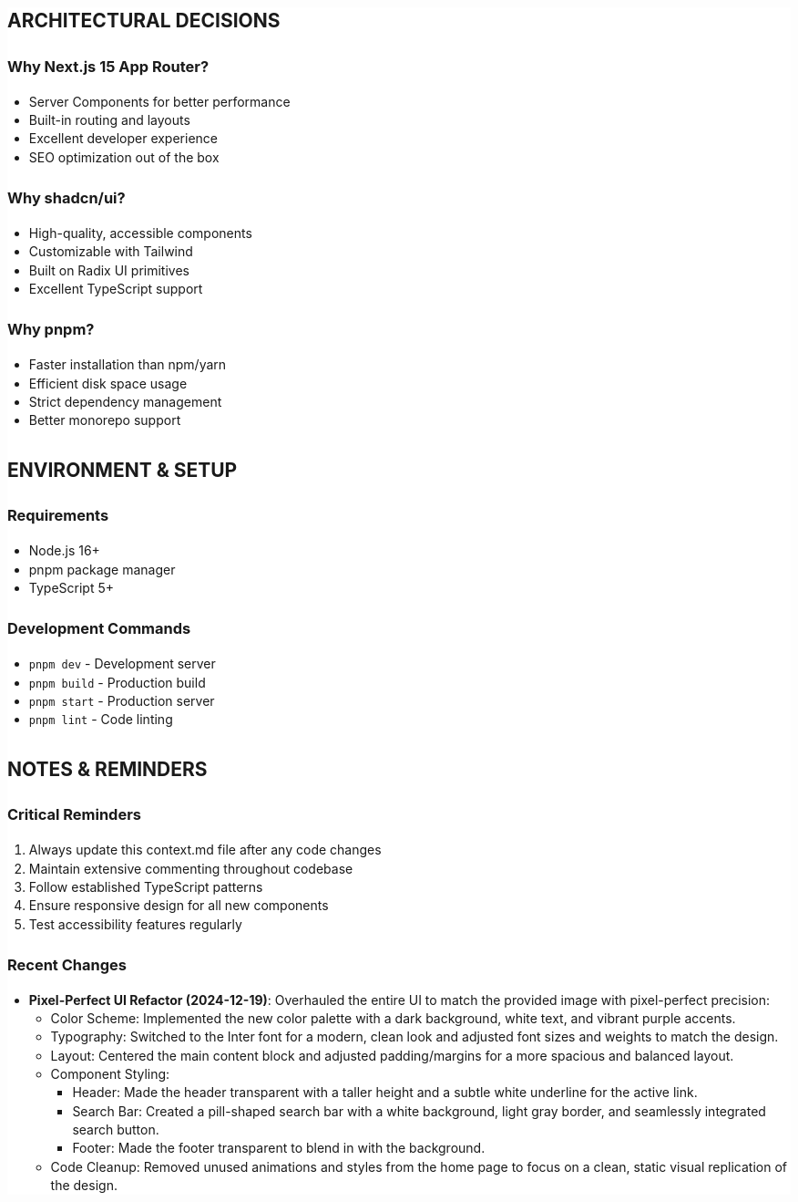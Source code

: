 ## ARCHITECTURAL DECISIONS

### Why Next.js 15 App Router?
- Server Components for better performance
- Built-in routing and layouts
- Excellent developer experience
- SEO optimization out of the box

### Why shadcn/ui?
- High-quality, accessible components
- Customizable with Tailwind
- Built on Radix UI primitives
- Excellent TypeScript support

### Why pnpm?
- Faster installation than npm/yarn
- Efficient disk space usage
- Strict dependency management
- Better monorepo support

## ENVIRONMENT & SETUP

### Requirements
- Node.js 16+
- pnpm package manager
- TypeScript 5+

### Development Commands
- `pnpm dev` - Development server
- `pnpm build` - Production build
- `pnpm start` - Production server
- `pnpm lint` - Code linting

## NOTES & REMINDERS

### Critical Reminders
1. Always update this context.md file after any code changes
2. Maintain extensive commenting throughout codebase
3. Follow established TypeScript patterns
4. Ensure responsive design for all new components
5. Test accessibility features regularly

### Recent Changes
- **Pixel-Perfect UI Refactor (2024-12-19)**: Overhauled the entire UI to match the provided image with pixel-perfect precision:
  - Color Scheme: Implemented the new color palette with a dark background, white text, and vibrant purple accents.
  - Typography: Switched to the Inter font for a modern, clean look and adjusted font sizes and weights to match the design.
  - Layout: Centered the main content block and adjusted padding/margins for a more spacious and balanced layout.
  - Component Styling:
    - Header: Made the header transparent with a taller height and a subtle white underline for the active link.
    - Search Bar: Created a pill-shaped search bar with a white background, light gray border, and seamlessly integrated search button.
    - Footer: Made the footer transparent to blend in with the background.
  - Code Cleanup: Removed unused animations and styles from the home page to focus on a clean, static visual replication of the design.